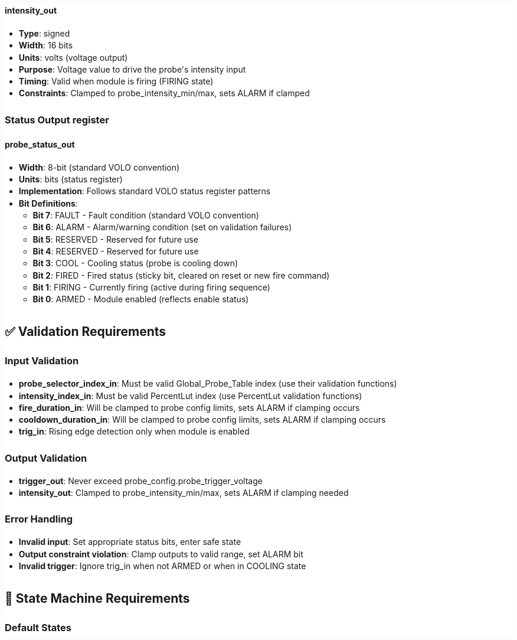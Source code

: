 #### intensity_out
- **Type**: signed
- **Width**: 16 bits
- **Units**: volts (voltage output)
- **Purpose**: Voltage value to drive the probe's intensity input
- **Timing**: Valid when module is firing (FIRING state)
- **Constraints**: Clamped to probe_intensity_min/max, sets ALARM if clamped

### Status Output register


#### probe_status_out
- **Width**: 8-bit (standard VOLO convention)
- **Units**: bits (status register)
- **Implementation**: Follows standard VOLO status register patterns
- **Bit Definitions**:
  - **Bit 7**: FAULT - Fault condition (standard VOLO convention)
  - **Bit 6**: ALARM - Alarm/warning condition (set on validation failures)
  - **Bit 5**: RESERVED - Reserved for future use
  - **Bit 4**: RESERVED - Reserved for future use
  - **Bit 3**: COOL - Cooling status (probe is cooling down)
  - **Bit 2**: FIRED - Fired status (sticky bit, cleared on reset or new fire command)
  - **Bit 1**: FIRING - Currently firing (active during firing sequence)
  - **Bit 0**: ARMED - Module enabled (reflects enable status)

## ✅ Validation Requirements

### Input Validation

- **probe_selector_index_in**: Must be valid Global_Probe_Table index (use their validation functions)
- **intensity_index_in**: Must be valid PercentLut index  (use PercentLut validation functions)
- **fire_duration_in**: Will be clamped to probe config limits, sets ALARM if clamping occurs
- **cooldown_duration_in**: Will be clamped to probe config limits, sets ALARM if clamping occurs
- **trig_in**: Rising edge detection only when module is enabled

### Output Validation

- **trigger_out**: Never exceed probe_config.probe_trigger_voltage
- **intensity_out**: Clamped to probe_intensity_min/max, sets ALARM if clamping needed

### Error Handling

- **Invalid input**: Set appropriate status bits, enter safe state
- **Output constraint violation**: Clamp outputs to valid range, set ALARM bit
- **Invalid trigger**: Ignore trig_in when not ARMED or when in COOLING state

## 🔄 State Machine Requirements

### Default States
